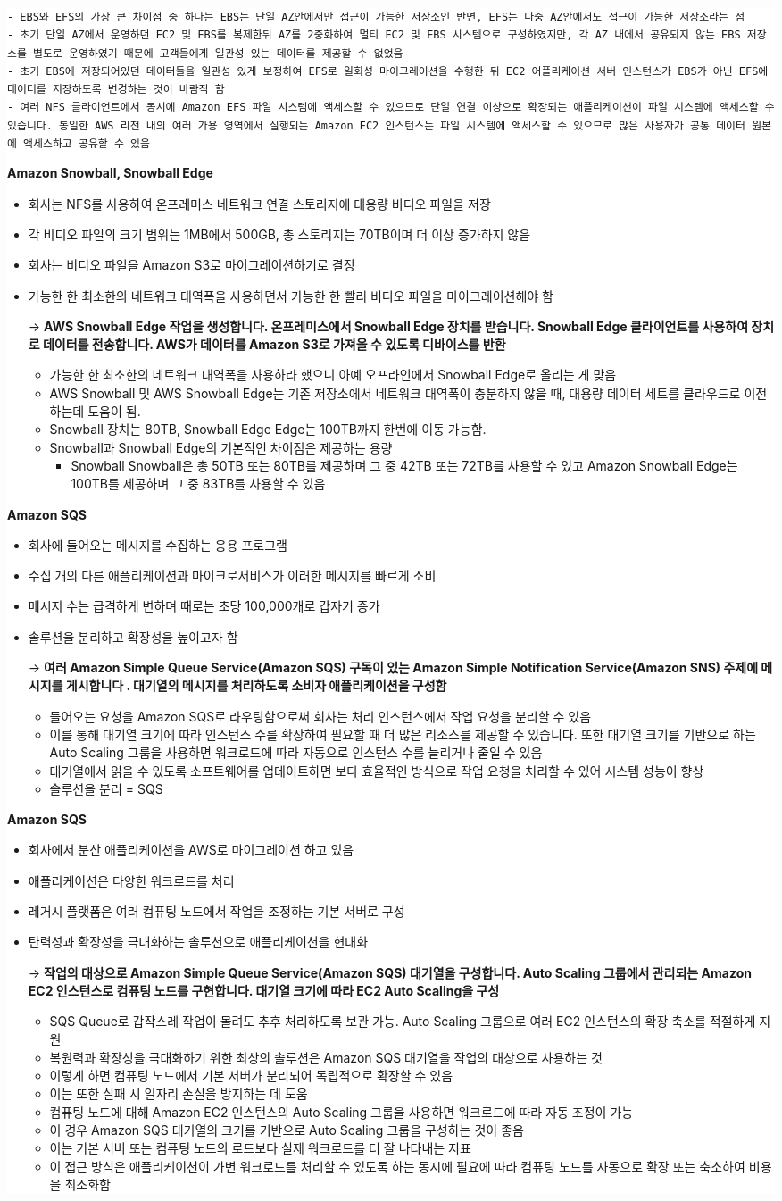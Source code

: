     - EBS와 EFS의 가장 큰 차이점 중 하나는 EBS는 단일 AZ안에서만 접근이 가능한 저장소인 반면, EFS는 다중 AZ안에서도 접근이 가능한 저장소라는 점
    - 초기 단일 AZ에서 운영하던 EC2 및 EBS를 복제한뒤 AZ를 2중화하여 멀티 EC2 및 EBS 시스템으로 구성하였지만, 각 AZ 내에서 공유되지 않는 EBS 저장소를 별도로 운영하였기 때문에 고객들에게 일관성 있는 데이터를 제공할 수 없었음
    - 초기 EBS에 저장되어있던 데이터들을 일관성 있게 보정하여 EFS로 일회성 마이그레이션을 수행한 뒤 EC2 어플리케이션 서버 인스턴스가 EBS가 아닌 EFS에 데이터를 저장하도록 변경하는 것이 바람직 함
    - 여러 NFS 클라이언트에서 동시에 Amazon EFS 파일 시스템에 액세스할 수 있으므로 단일 연결 이상으로 확장되는 애플리케이션이 파일 시스템에 액세스할 수 있습니다. 동일한 AWS 리전 내의 여러 가용 영역에서 실행되는 Amazon EC2 인스턴스는 파일 시스템에 액세스할 수 있으므로 많은 사용자가 공통 데이터 원본에 액세스하고 공유할 수 있음

**Amazon Snowball, Snowball Edge**
- 회사는 NFS를 사용하여 온프레미스 네트워크 연결 스토리지에 대용량 비디오 파일을 저장
- 각 비디오 파일의 크기 범위는 1MB에서 500GB, 총 스토리지는 70TB이며 더 이상 증가하지 않음
- 회사는 비디오 파일을 Amazon S3로 마이그레이션하기로 결정
- 가능한 한 최소한의 네트워크 대역폭을 사용하면서 가능한 한 빨리 비디오 파일을 마이그레이션해야 함
    
    → **AWS Snowball Edge 작업을 생성합니다. 온프레미스에서 Snowball Edge 장치를 받습니다. Snowball Edge 클라이언트를 사용하여 장치로 데이터를 전송합니다. AWS가 데이터를 Amazon S3로 가져올 수 있도록 디바이스를 반환**
    
    - 가능한 한 최소한의 네트워크 대역폭을 사용하라 했으니 아예 오프라인에서 Snowball Edge로 올리는 게 맞음
    - AWS Snowball 및 AWS Snowball Edge는 기존 저장소에서 네트워크 대역폭이 충분하지 않을 때, 대용량 데이터 세트를 클라우드로 이전하는데 도움이 됨.
    - Snowball 장치는 80TB, Snowball Edge Edge는 100TB까지 한번에 이동 가능함.
    - Snowball과 Snowball Edge의 기본적인 차이점은 제공하는 용량
        - Snowball Snowball은 총 50TB 또는 80TB를 제공하며 그 중 42TB 또는 72TB를 사용할 수 있고 Amazon Snowball Edge는 100TB를 제공하며 그 중 83TB를 사용할 수 있음

**Amazon SQS**
- 회사에 들어오는 메시지를 수집하는 응용 프로그램
- 수십 개의 다른 애플리케이션과 마이크로서비스가 이러한 메시지를 빠르게 소비
- 메시지 수는 급격하게 변하며 때로는 초당 100,000개로 갑자기 증가
- 솔루션을 분리하고 확장성을 높이고자 함
    
    → **여러 Amazon Simple Queue Service(Amazon SQS) 구독이 있는 Amazon Simple Notification Service(Amazon SNS) 주제에 메시지를 게시합니다 . 대기열의 메시지를 처리하도록 소비자 애플리케이션을 구성함**
    
    - 들어오는 요청을 Amazon SQS로 라우팅함으로써 회사는 처리 인스턴스에서 작업 요청을 분리할 수 있음
    - 이를 통해 대기열 크기에 따라 인스턴스 수를 확장하여 필요할 때 더 많은 리소스를 제공할 수 있습니다. 또한 대기열 크기를 기반으로 하는 Auto Scaling 그룹을 사용하면 워크로드에 따라 자동으로 인스턴스 수를 늘리거나 줄일 수 있음
    - 대기열에서 읽을 수 있도록 소프트웨어를 업데이트하면 보다 효율적인 방식으로 작업 요청을 처리할 수 있어 시스템 성능이 향상
    - 솔루션을 분리 = SQS

**Amazon SQS**
- 회사에서 분산 애플리케이션을 AWS로 마이그레이션 하고 있음
- 애플리케이션은 다양한 워크로드를 처리
- 레거시 플랫폼은 여러 컴퓨팅 노드에서 작업을 조정하는 기본 서버로 구성
- 탄력성과 확장성을 극대화하는 솔루션으로 애플리케이션을 현대화
    
    → **작업의 대상으로 Amazon Simple Queue Service(Amazon SQS) 대기열을 구성합니다. Auto Scaling 그룹에서 관리되는 Amazon EC2 인스턴스로 컴퓨팅 노드를 구현합니다. 대기열 크기에 따라 EC2 Auto Scaling을 구성**
    
    - SQS Queue로 갑작스레 작업이 몰려도 추후 처리하도록 보관 가능. Auto Scaling 그룹으로 여러 EC2 인스턴스의 확장 축소를 적절하게 지원
    - 복원력과 확장성을 극대화하기 위한 최상의 솔루션은 Amazon SQS 대기열을 작업의 대상으로 사용하는 것
    - 이렇게 하면 컴퓨팅 노드에서 기본 서버가 분리되어 독립적으로 확장할 수 있음
    - 이는 또한 실패 시 일자리 손실을 방지하는 데 도움
    - 컴퓨팅 노드에 대해 Amazon EC2 인스턴스의 Auto Scaling 그룹을 사용하면 워크로드에 따라 자동 조정이 가능
    - 이 경우 Amazon SQS 대기열의 크기를 기반으로 Auto Scaling 그룹을 구성하는 것이 좋음
    - 이는 기본 서버 또는 컴퓨팅 노드의 로드보다 실제 워크로드를 더 잘 나타내는 지표
    - 이 접근 방식은 애플리케이션이 가변 워크로드를 처리할 수 있도록 하는 동시에 필요에 따라 컴퓨팅 노드를 자동으로 확장 또는 축소하여 비용을 최소화함
    